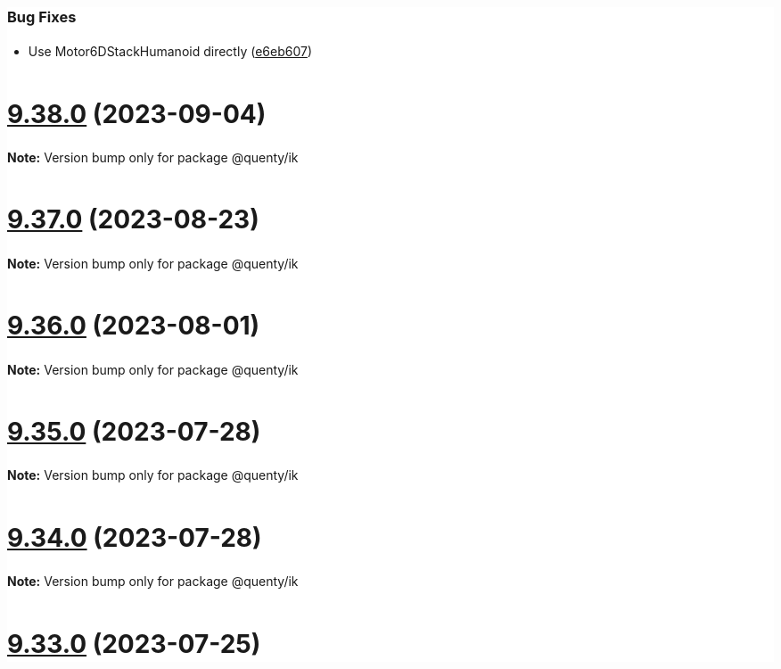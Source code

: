 
### Bug Fixes

* Use Motor6DStackHumanoid directly ([e6eb607](https://github.com/Quenty/NevermoreEngine/commit/e6eb60722375b6f5b81c6c54a1fd612ae94fbf0b))





# [9.38.0](https://github.com/Quenty/NevermoreEngine/compare/@quenty/ik@9.37.0...@quenty/ik@9.38.0) (2023-09-04)

**Note:** Version bump only for package @quenty/ik





# [9.37.0](https://github.com/Quenty/NevermoreEngine/compare/@quenty/ik@9.36.0...@quenty/ik@9.37.0) (2023-08-23)

**Note:** Version bump only for package @quenty/ik





# [9.36.0](https://github.com/Quenty/NevermoreEngine/compare/@quenty/ik@9.35.0...@quenty/ik@9.36.0) (2023-08-01)

**Note:** Version bump only for package @quenty/ik





# [9.35.0](https://github.com/Quenty/NevermoreEngine/compare/@quenty/ik@9.34.0...@quenty/ik@9.35.0) (2023-07-28)

**Note:** Version bump only for package @quenty/ik





# [9.34.0](https://github.com/Quenty/NevermoreEngine/compare/@quenty/ik@9.33.0...@quenty/ik@9.34.0) (2023-07-28)

**Note:** Version bump only for package @quenty/ik





# [9.33.0](https://github.com/Quenty/NevermoreEngine/compare/@quenty/ik@9.32.0...@quenty/ik@9.33.0) (2023-07-25)
